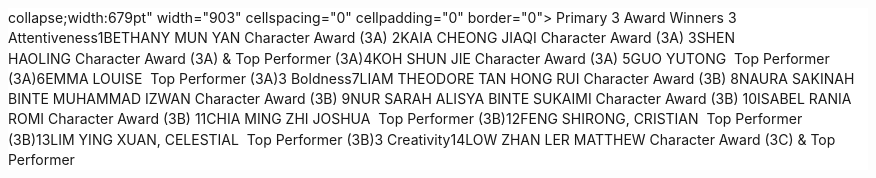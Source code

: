  collapse;width:679pt" width="903" cellspacing="0" cellpadding="0" border="0"><colgroup><col style="mso-width-source:userset;mso-width-alt:1745;width:38pt" width="50"> <col style="mso-width-source:userset;mso-width-alt:14731;width:317pt" width="422"> <col style="mso-width-source:userset;mso-width-alt:15057;width:324pt" width="431"></colgroup><tbody><tr style="height:15.5pt" height="21"><td style="height:15.5pt;width:679pt" width="903" class="xl67" height="21" colspan="3">Primary 3 Award Winners<span style="mso-spacerun:yes">&nbsp;</span></td></tr><tr style="height:18.5pt" height="25"><td style="height:18.5pt" class="xl63" height="25" colspan="3">3 Attentiveness</td></tr><tr style="height:15.5pt" height="21"><td style="height:15.5pt;border-top:none" class="xl65" height="21">1</td><td style="border-top:none;border-left:none" class="xl66">BETHANY MUN YAN</td><td style="border-top:none;border-left:none" class="xl66"><span style="mso-spacerun:yes">&nbsp;</span>Character Award (3A)<span style="mso-spacerun:yes">&nbsp;</span></td></tr><tr style="height:15.5pt" height="21"><td style="height:15.5pt;border-top:none" class="xl65" height="21">2</td><td style="border-top:none;border-left:none" class="xl66">KAIA CHEONG JIAQI</td><td style="border-top:none;border-left:none" class="xl66"><span style="mso-spacerun:yes">&nbsp;</span>Character Award (3A)<span style="mso-spacerun:yes">&nbsp;</span></td></tr><tr style="height:15.5pt" height="21"><td style="height:15.5pt;border-top:none" class="xl65" height="21">3</td><td style="border-top:none;border-left:none" class="xl66">SHEN HAOLING</td><td style="border-top:none;border-left:none" class="xl66"><span style="mso-spacerun:yes">&nbsp;</span>Character Award (3A) &amp; Top Performer (3A)</td></tr><tr style="height:15.5pt" height="21"><td style="height:15.5pt;border-top:none" class="xl65" height="21">4</td><td style="border-top:none;border-left:none" class="xl66">KOH SHUN JIE</td><td style="border-top:none;border-left:none" class="xl66"><span style="mso-spacerun:yes">&nbsp;</span>Character Award (3A)<span style="mso-spacerun:yes">&nbsp;</span></td></tr><tr style="height:15.5pt" height="21"><td style="height:15.5pt;border-top:none" class="xl65" height="21">5</td><td style="border-top:none;border-left:none" class="xl66">GUO YUTONG</td><td style="border-top:none;border-left:none" class="xl66"><span style="mso-spacerun:yes">&nbsp; </span>Top Performer (3A)</td></tr><tr style="height:15.5pt" height="21"><td style="height:15.5pt;border-top:none" class="xl65" height="21">6</td><td style="border-top:none;border-left:none" class="xl66">EMMA LOUISE</td><td style="border-top:none;border-left:none" class="xl66"><span style="mso-spacerun:yes">&nbsp; </span>Top Performer (3A)</td></tr><tr style="height:18.5pt" height="25"><td style="height:18.5pt" class="xl63" height="25" colspan="3">3 Boldness</td></tr><tr style="height:15.5pt" height="21"><td style="height:15.5pt;border-top:none" class="xl65" height="21">7</td><td style="border-top:none;border-left:none" class="xl66">LIAM THEODORE TAN HONG RUI</td><td style="border-top:none;border-left:none" class="xl66"><span style="mso-spacerun:yes">&nbsp;</span>Character Award (3B)<span style="mso-spacerun:yes">&nbsp;</span></td></tr><tr style="height:15.5pt" height="21"><td style="height:15.5pt;border-top:none" class="xl65" height="21">8</td><td style="border-top:none;border-left:none" class="xl66">NAURA SAKINAH BINTE MUHAMMAD IZWAN</td><td style="border-top:none;border-left:none" class="xl66"><span style="mso-spacerun:yes">&nbsp;</span>Character Award (3B)<span style="mso-spacerun:yes">&nbsp;</span></td></tr><tr style="height:15.5pt" height="21"><td style="height:15.5pt;border-top:none" class="xl65" height="21">9</td><td style="border-top:none;border-left:none" class="xl66">NUR SARAH ALISYA BINTE SUKAIMI</td><td style="border-top:none;border-left:none" class="xl66"><span style="mso-spacerun:yes">&nbsp;</span>Character Award (3B)<span style="mso-spacerun:yes">&nbsp;</span></td></tr><tr style="height:15.5pt" height="21"><td style="height:15.5pt;border-top:none" class="xl65" height="21">10</td><td style="border-top:none;border-left:none" class="xl66">ISABEL RANIA ROMI</td><td style="border-top:none;border-left:none" class="xl66"><span style="mso-spacerun:yes">&nbsp;</span>Character Award (3B)<span style="mso-spacerun:yes">&nbsp;</span></td></tr><tr style="height:15.5pt" height="21"><td style="height:15.5pt;border-top:none" class="xl65" height="21">11</td><td style="border-top:none;border-left:none" class="xl66">CHIA MING ZHI JOSHUA</td><td style="border-top:none;border-left:none" class="xl66"><span style="mso-spacerun:yes">&nbsp; </span>Top Performer (3B)</td></tr><tr style="height:15.5pt" height="21"><td style="height:15.5pt;border-top:none" class="xl65" height="21">12</td><td style="border-top:none;border-left:none" class="xl66">FENG SHIRONG, CRISTIAN</td><td style="border-top:none;border-left:none" class="xl66"><span style="mso-spacerun:yes">&nbsp; </span>Top Performer (3B)</td></tr><tr style="height:15.5pt" height="21"><td style="height:15.5pt;border-top:none" class="xl65" height="21">13</td><td style="border-top:none;border-left:none" class="xl66">LIM YING XUAN, CELESTIAL</td><td style="border-top:none;border-left:none" class="xl66"><span style="mso-spacerun:yes">&nbsp; </span>Top Performer (3B)</td></tr><tr style="height:18.5pt" height="25"><td style="height:18.5pt" class="xl63" height="25" colspan="3">3 Creativity</td></tr><tr style="height:15.5pt" height="21"><td style="height:15.5pt;border-top:none" class="xl65" height="21">14</td><td style="border-top:none;border-left:none" class="xl66">LOW ZHAN LER MATTHEW</td><td style="border-top:none;border-left:none" class="xl66"><span style="mso-spacerun:yes">&nbsp;</span>Character Award (3C) &amp; Top Performer